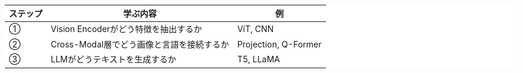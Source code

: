 | ステップ | 学ぶ内容                                  | 例                   |
| -------- | ----------------------------------------- | -------------------- |
| ①       | Vision Encoderがどう特徴を抽出するか      | ViT, CNN             |
| ②       | Cross-Modal層でどう画像と言語を接続するか | Projection, Q-Former |
| ③       | LLMがどうテキストを生成するか             | T5, LLaMA            |

